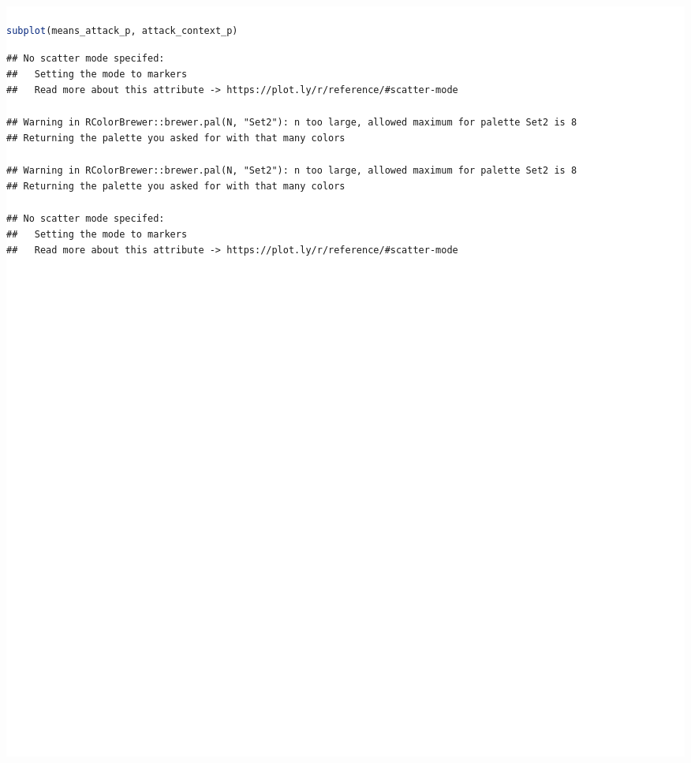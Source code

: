 ``` r

subplot(means_attack_p, attack_context_p)
```

    ## No scatter mode specifed:
    ##   Setting the mode to markers
    ##   Read more about this attribute -> https://plot.ly/r/reference/#scatter-mode

    ## Warning in RColorBrewer::brewer.pal(N, "Set2"): n too large, allowed maximum for palette Set2 is 8
    ## Returning the palette you asked for with that many colors
    
    ## Warning in RColorBrewer::brewer.pal(N, "Set2"): n too large, allowed maximum for palette Set2 is 8
    ## Returning the palette you asked for with that many colors

    ## No scatter mode specifed:
    ##   Setting the mode to markers
    ##   Read more about this attribute -> https://plot.ly/r/reference/#scatter-mode

<img src="Aghanistan_case_study_clean_files/figure-gfm/unnamed-chunk-2-1.png" width="90%" />
